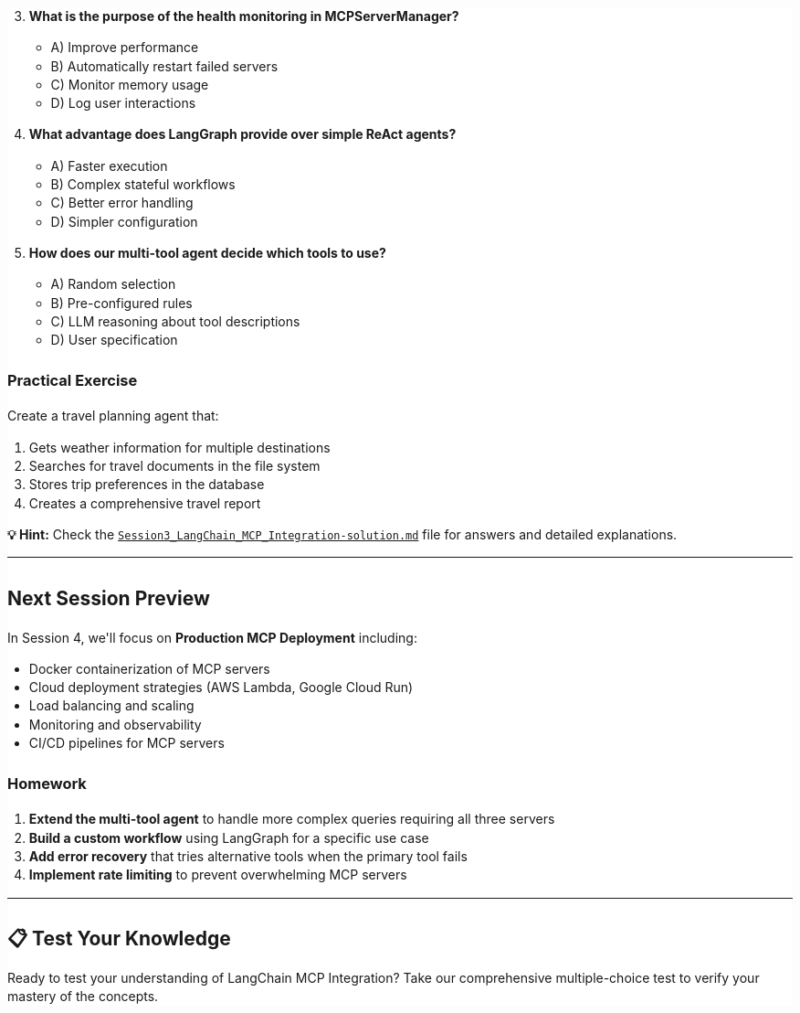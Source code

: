 3. **What is the purpose of the health monitoring in MCPServerManager?**
   - A) Improve performance
   - B) Automatically restart failed servers
   - C) Monitor memory usage
   - D) Log user interactions

4. **What advantage does LangGraph provide over simple ReAct agents?**
   - A) Faster execution
   - B) Complex stateful workflows
   - C) Better error handling
   - D) Simpler configuration

5. **How does our multi-tool agent decide which tools to use?**
   - A) Random selection
   - B) Pre-configured rules
   - C) LLM reasoning about tool descriptions
   - D) User specification

### Practical Exercise

Create a travel planning agent that:
1. Gets weather information for multiple destinations
2. Searches for travel documents in the file system
3. Stores trip preferences in the database
4. Creates a comprehensive travel report

**💡 Hint:** Check the [`Session3_LangChain_MCP_Integration-solution.md`](Session3_LangChain_MCP_Integration-solution.md) file for answers and detailed explanations.

---

## Next Session Preview

In Session 4, we'll focus on **Production MCP Deployment** including:
- Docker containerization of MCP servers
- Cloud deployment strategies (AWS Lambda, Google Cloud Run)
- Load balancing and scaling
- Monitoring and observability
- CI/CD pipelines for MCP servers

### Homework

1. **Extend the multi-tool agent** to handle more complex queries requiring all three servers
2. **Build a custom workflow** using LangGraph for a specific use case
3. **Add error recovery** that tries alternative tools when the primary tool fails
4. **Implement rate limiting** to prevent overwhelming MCP servers

---

## 📋 Test Your Knowledge

Ready to test your understanding of LangChain MCP Integration? Take our comprehensive multiple-choice test to verify your mastery of the concepts.
